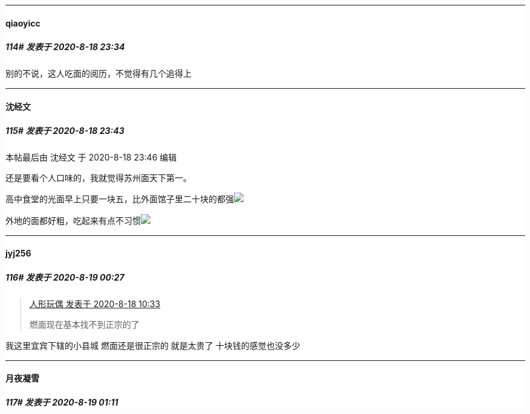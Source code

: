 



*****

####  qiaoyicc  
##### 114#       发表于 2020-8-18 23:34




别的不说，这人吃面的阅历，不觉得有几个追得上







*****

####  沈经文  
##### 115#       发表于 2020-8-18 23:43



 本帖最后由 沈经文 于 2020-8-18 23:46 编辑 

还是要看个人口味的，我就觉得苏州面天下第一。

高中食堂的光面早上只要一块五，比外面馆子里二十块的都强<img src="https://static.saraba1st.com/image/smiley/face2017/161.png" referrerpolicy="no-referrer">

外地的面都好粗，吃起来有点不习惯<img src="https://static.saraba1st.com/image/smiley/face2017/185.png" referrerpolicy="no-referrer">








*****

####  jyj256  
##### 116#       发表于 2020-8-19 00:27



<blockquote><a href="httphttps://bbs.saraba1st.com/2b/forum.php?mod=redirect&amp;goto=findpost&amp;pid=48470128&amp;ptid=1955262" target="_blank">人形玩偶 发表于 2020-8-18 10:33</a>

燃面现在基本找不到正宗的了</blockquote>
我这里宜宾下辖的小县城 燃面还是很正宗的 就是太贵了 十块钱的感觉也没多少







*****

####  月夜凝雪  
##### 117#       发表于 2020-8-19 01:11

